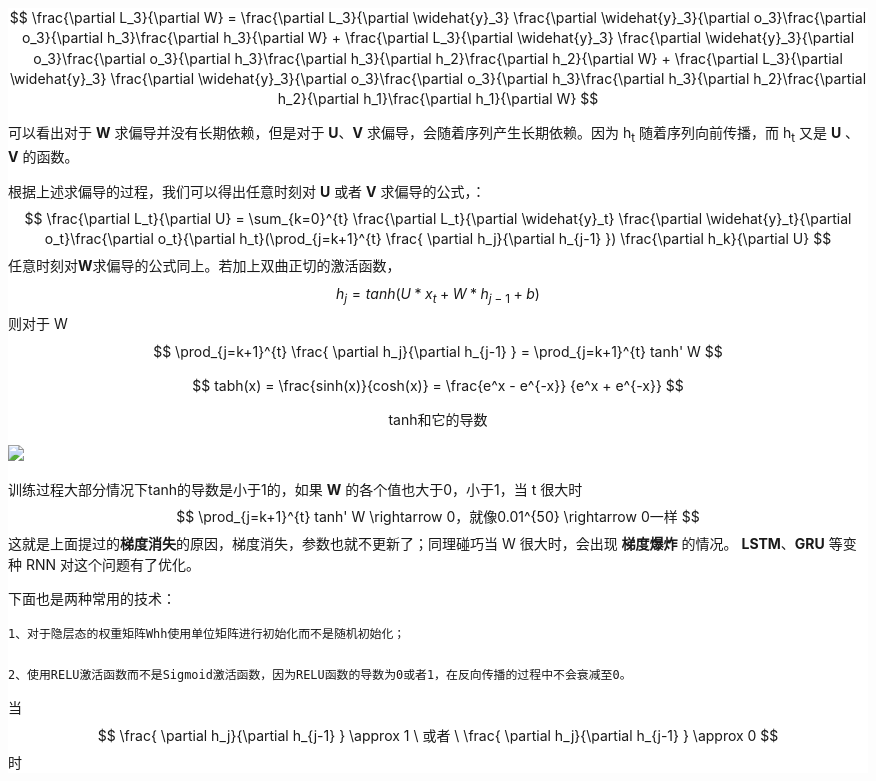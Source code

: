 $$
\frac{\partial L_3}{\partial W} = \frac{\partial L_3}{\partial \widehat{y}_3} \frac{\partial \widehat{y}_3}{\partial o_3}\frac{\partial o_3}{\partial h_3}\frac{\partial h_3}{\partial W} + \frac{\partial L_3}{\partial \widehat{y}_3} \frac{\partial \widehat{y}_3}{\partial o_3}\frac{\partial o_3}{\partial h_3}\frac{\partial h_3}{\partial h_2}\frac{\partial h_2}{\partial W} +  \frac{\partial L_3}{\partial \widehat{y}_3} \frac{\partial \widehat{y}_3}{\partial o_3}\frac{\partial o_3}{\partial h_3}\frac{\partial h_3}{\partial h_2}\frac{\partial h_2}{\partial h_1}\frac{\partial h_1}{\partial W}
$$



可以看出对于 **W** 求偏导并没有长期依赖，但是对于 **U**、**V** 求偏导，会随着序列产生长期依赖。因为 h<sub>t</sub> 随着序列向前传播，而 h<sub>t</sub> 又是 **U** 、**V** 的函数。

根据上述求偏导的过程，我们可以得出任意时刻对 **U** 或者 **V** 求偏导的公式，：
$$
\frac{\partial L_t}{\partial U} = \sum_{k=0}^{t} \frac{\partial L_t}{\partial \widehat{y}_t} \frac{\partial \widehat{y}_t}{\partial o_t}\frac{\partial o_t}{\partial h_t}(\prod_{j=k+1}^{t} \frac{ \partial h_j}{\partial h_{j-1} }) \frac{\partial h_k}{\partial U}
$$
任意时刻对**W**求偏导的公式同上。若加上双曲正切的激活函数，
$$
h_j = tanh(U * x_t + W * h_{j-1} + b)
$$
则对于 W 
$$
\prod_{j=k+1}^{t} \frac{ \partial h_j}{\partial h_{j-1} } = \prod_{j=k+1}^{t} tanh' W
$$

$$
tabh(x) = \frac{sinh(x)}{cosh(x)} = \frac{e^x - e^{-x}} {e^x + e^{-x}}
$$

<center>tanh和它的导数</center>

![](D:/Personal_Info/github_writing/%E7%AE%97%E6%B3%95/media/tabh%E5%87%BD%E6%95%B0%E4%B8%8E%E5%85%B6%E5%AF%BC%E6%95%B0.png)

训练过程大部分情况下tanh的导数是小于1的，如果 **W** 的各个值也大于0，小于1，当 t 很大时
$$
\prod_{j=k+1}^{t} tanh' W \rightarrow 0，就像0.01^{50}  \rightarrow 0一样
$$
这就是上面提过的**梯度消失**的原因，梯度消失，参数也就不更新了；同理碰巧当 W 很大时，会出现 **梯度爆炸** 的情况。 **LSTM**、**GRU** 等变种 RNN 对这个问题有了优化。

下面也是两种常用的技术：

```
1、对于隐层态的权重矩阵Whh使用单位矩阵进行初始化而不是随机初始化；

2、使用RELU激活函数而不是Sigmoid激活函数，因为RELU函数的导数为0或者1，在反向传播的过程中不会衰减至0。
```



当
$$
\frac{ \partial h_j}{\partial h_{j-1} } \approx 1 \ 或者 \ \frac{ \partial h_j}{\partial h_{j-1} } \approx 0
$$
时

